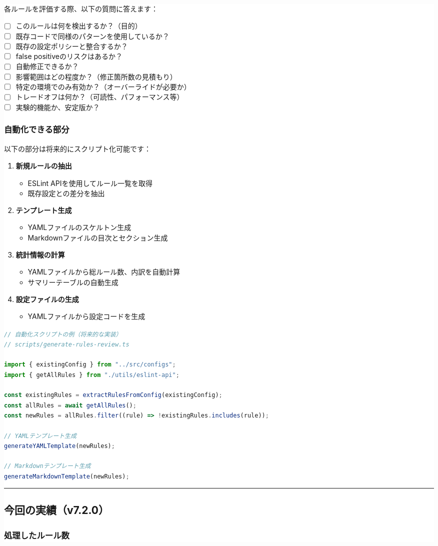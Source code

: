 各ルールを評価する際、以下の質問に答えます：

- [ ] このルールは何を検出するか？（目的）
- [ ] 既存コードで同様のパターンを使用しているか？
- [ ] 既存の設定ポリシーと整合するか？
- [ ] false positiveのリスクはあるか？
- [ ] 自動修正できるか？
- [ ] 影響範囲はどの程度か？（修正箇所数の見積もり）
- [ ] 特定の環境でのみ有効か？（オーバーライドが必要か）
- [ ] トレードオフは何か？（可読性、パフォーマンス等）
- [ ] 実験的機能か、安定版か？

### 自動化できる部分

以下の部分は将来的にスクリプト化可能です：

1. **新規ルールの抽出**
   - ESLint APIを使用してルール一覧を取得
   - 既存設定との差分を抽出

2. **テンプレート生成**
   - YAMLファイルのスケルトン生成
   - Markdownファイルの目次とセクション生成

3. **統計情報の計算**
   - YAMLファイルから総ルール数、内訳を自動計算
   - サマリーテーブルの自動生成

4. **設定ファイルの生成**
   - YAMLファイルから設定コードを生成

```typescript
// 自動化スクリプトの例（将来的な実装）
// scripts/generate-rules-review.ts

import { existingConfig } from "../src/configs";
import { getAllRules } from "./utils/eslint-api";

const existingRules = extractRulesFromConfig(existingConfig);
const allRules = await getAllRules();
const newRules = allRules.filter((rule) => !existingRules.includes(rule));

// YAMLテンプレート生成
generateYAMLTemplate(newRules);

// Markdownテンプレート生成
generateMarkdownTemplate(newRules);
```

---

## 今回の実績（v7.2.0）

### 処理したルール数
